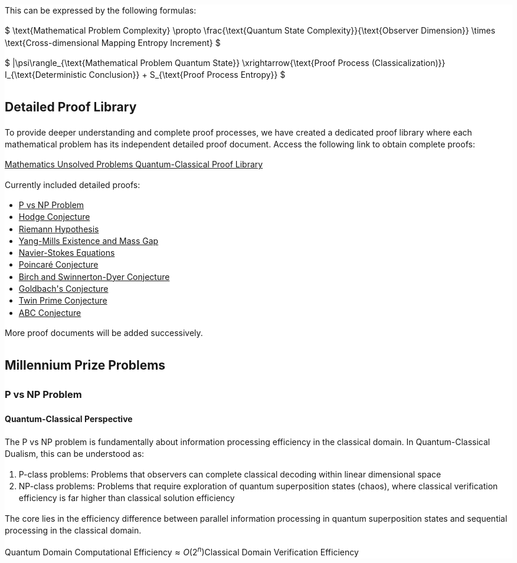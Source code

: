This can be expressed by the following formulas:

$`
\text{Mathematical Problem Complexity} \propto \frac{\text{Quantum State Complexity}}{\text{Observer Dimension}} \times \text{Cross-dimensional Mapping Entropy Increment}
`$

$`
|\psi\rangle_{\text{Mathematical Problem Quantum State}} \xrightarrow{\text{Proof Process (Classicalization)}} I_{\text{Deterministic Conclusion}} + S_{\text{Proof Process Entropy}}
`$

## Detailed Proof Library

To provide deeper understanding and complete proof processes, we have created a dedicated proof library where each mathematical problem has its independent detailed proof document. Access the following link to obtain complete proofs:

[Mathematics Unsolved Problems Quantum-Classical Proof Library](mathematics_unsolved_problems/README.md)

Currently included detailed proofs:
- [P vs NP Problem](mathematics_unsolved_problems/p_vs_np_problem.md)
- [Hodge Conjecture](mathematics_unsolved_problems/hodge_conjecture.md)
- [Riemann Hypothesis](mathematics_unsolved_problems/riemann_hypothesis.md)
- [Yang-Mills Existence and Mass Gap](mathematics_unsolved_problems/yang_mills_existence.md)
- [Navier-Stokes Equations](mathematics_unsolved_problems/navier_stokes_equations.md)
- [Poincaré Conjecture](mathematics_unsolved_problems/poincare_conjecture.md)
- [Birch and Swinnerton-Dyer Conjecture](mathematics_unsolved_problems/birch_swinnerton_dyer_conjecture.md)
- [Goldbach's Conjecture](mathematics_unsolved_problems/goldbach_conjecture.md)
- [Twin Prime Conjecture](mathematics_unsolved_problems/twin_prime_conjecture.md)
- [ABC Conjecture](mathematics_unsolved_problems/abc_conjecture.md)

More proof documents will be added successively.

## Millennium Prize Problems

### P vs NP Problem

#### Quantum-Classical Perspective

The P vs NP problem is fundamentally about information processing efficiency in the classical domain. In Quantum-Classical Dualism, this can be understood as:

1. P-class problems: Problems that observers can complete classical decoding within linear dimensional space
2. NP-class problems: Problems that require exploration of quantum superposition states (chaos), where classical verification efficiency is far higher than classical solution efficiency

The core lies in the efficiency difference between parallel information processing in quantum superposition states and sequential processing in the classical domain.

$`
\text{Quantum Domain Computational Efficiency} \approx O(2^n) \text{Classical Domain Verification Efficiency}
`$
